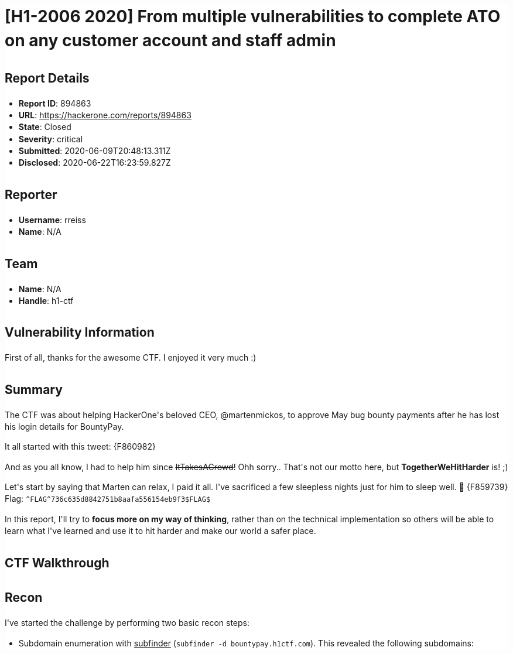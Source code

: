 # [H1-2006 2020] From multiple vulnerabilities to complete ATO on any customer account and staff admin

## Report Details
- **Report ID**: 894863
- **URL**: https://hackerone.com/reports/894863
- **State**: Closed
- **Severity**: critical
- **Submitted**: 2020-06-09T20:48:13.311Z
- **Disclosed**: 2020-06-22T16:23:59.827Z

## Reporter
- **Username**: rreiss
- **Name**: N/A

## Team
- **Name**: N/A
- **Handle**: h1-ctf

## Vulnerability Information
First of all, thanks for the awesome CTF. I enjoyed it very much :)

## Summary
The CTF was about helping HackerOne's beloved CEO, @martenmickos, to approve May bug bounty payments after he has lost his login details for BountyPay.

It all started with this tweet:
{F860982}

And as you all know, I had to help him since ~~ItTakesACrowd~~! Ohh sorry.. That's not our motto here, but **TogetherWeHitHarder** is! ;)

Let's start by saying that Marten can relax, I paid it all. I've sacrificed a few sleepless nights just for him to sleep well. 💙
{F859739}
Flag: `^FLAG^736c635d8842751b8aafa556154eb9f3$FLAG$`

In this report, I'll try to **focus more on my way of thinking**, rather than on the technical implementation so others will be able to learn what I've learned and use it to hit harder and make our world a safer place.

## CTF Walkthrough

## Recon
I've started the challenge by performing two basic recon steps:
  - Subdomain enumeration with [subfinder](https://github.com/projectdiscovery/subfinder) (`subfinder -d bountypay.h1ctf.com`).
This revealed the following subdomains:
